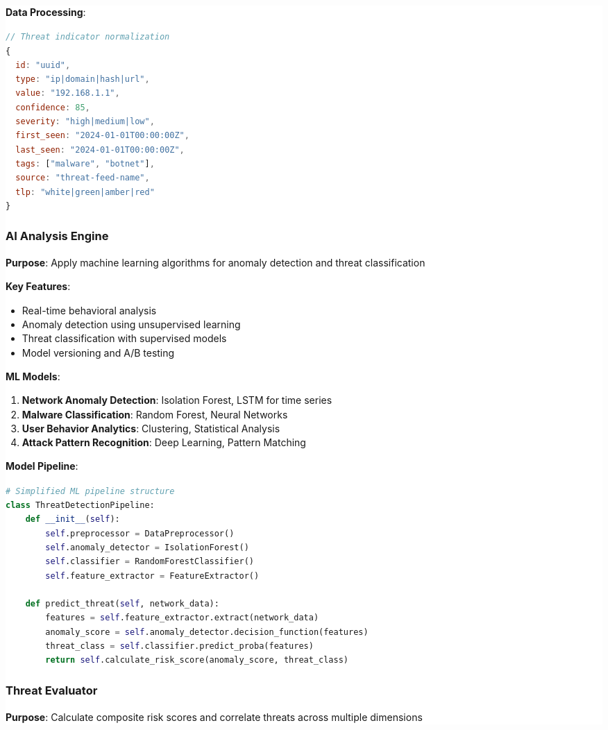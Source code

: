 **Data Processing**:
```javascript
// Threat indicator normalization
{
  id: "uuid",
  type: "ip|domain|hash|url",
  value: "192.168.1.1",
  confidence: 85,
  severity: "high|medium|low",
  first_seen: "2024-01-01T00:00:00Z",
  last_seen: "2024-01-01T00:00:00Z",
  tags: ["malware", "botnet"],
  source: "threat-feed-name",
  tlp: "white|green|amber|red"
}
```

### AI Analysis Engine

**Purpose**: Apply machine learning algorithms for anomaly detection and threat classification

**Key Features**:
- Real-time behavioral analysis
- Anomaly detection using unsupervised learning
- Threat classification with supervised models
- Model versioning and A/B testing

**ML Models**:
1. **Network Anomaly Detection**: Isolation Forest, LSTM for time series
2. **Malware Classification**: Random Forest, Neural Networks
3. **User Behavior Analytics**: Clustering, Statistical Analysis
4. **Attack Pattern Recognition**: Deep Learning, Pattern Matching

**Model Pipeline**:
```python
# Simplified ML pipeline structure
class ThreatDetectionPipeline:
    def __init__(self):
        self.preprocessor = DataPreprocessor()
        self.anomaly_detector = IsolationForest()
        self.classifier = RandomForestClassifier()
        self.feature_extractor = FeatureExtractor()
    
    def predict_threat(self, network_data):
        features = self.feature_extractor.extract(network_data)
        anomaly_score = self.anomaly_detector.decision_function(features)
        threat_class = self.classifier.predict_proba(features)
        return self.calculate_risk_score(anomaly_score, threat_class)
```

### Threat Evaluator

**Purpose**: Calculate composite risk scores and correlate threats across multiple dimensions
